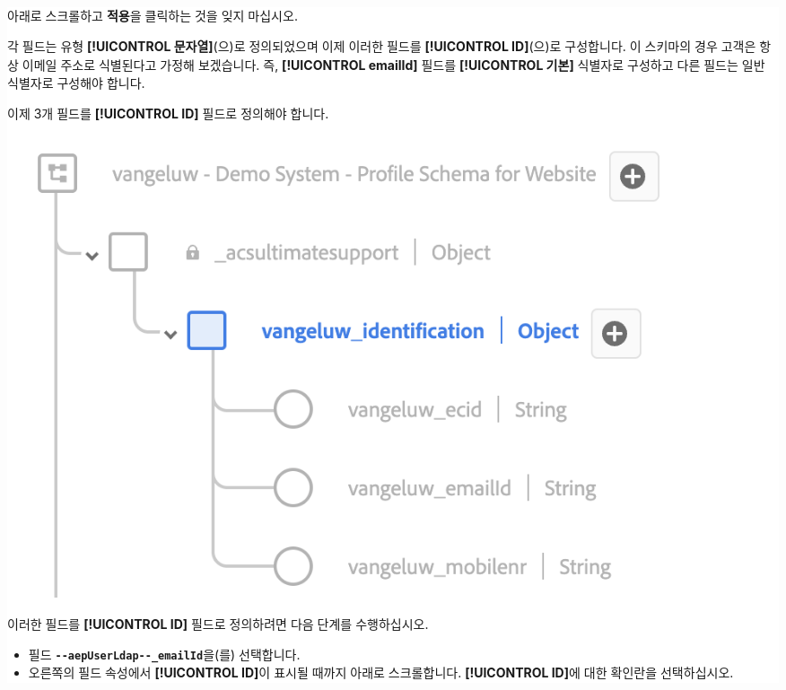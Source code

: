아래로 스크롤하고 **적용**&#x200B;을 클릭하는 것을 잊지 마십시오.

각 필드는 유형 **[!UICONTROL 문자열]**(으)로 정의되었으며 이제 이러한 필드를 **[!UICONTROL ID]**(으)로 구성합니다. 이 스키마의 경우 고객은 항상 이메일 주소로 식별된다고 가정해 보겠습니다. 즉, **[!UICONTROL emailId]** 필드를 **[!UICONTROL 기본]** 식별자로 구성하고 다른 필드는 일반 식별자로 구성해야 합니다.

이제 3개 필드를 **[!UICONTROL ID]** 필드로 정의해야 합니다.

![데이터 수집](./images/3fields.png)

이러한 필드를 **[!UICONTROL ID]** 필드로 정의하려면 다음 단계를 수행하십시오.

- 필드 **`--aepUserLdap--_emailId`**&#x200B;을(를) 선택합니다.
- 오른쪽의 필드 속성에서 **[!UICONTROL ID]**&#x200B;이 표시될 때까지 아래로 스크롤합니다. **[!UICONTROL ID]**&#x200B;에 대한 확인란을 선택하십시오.
